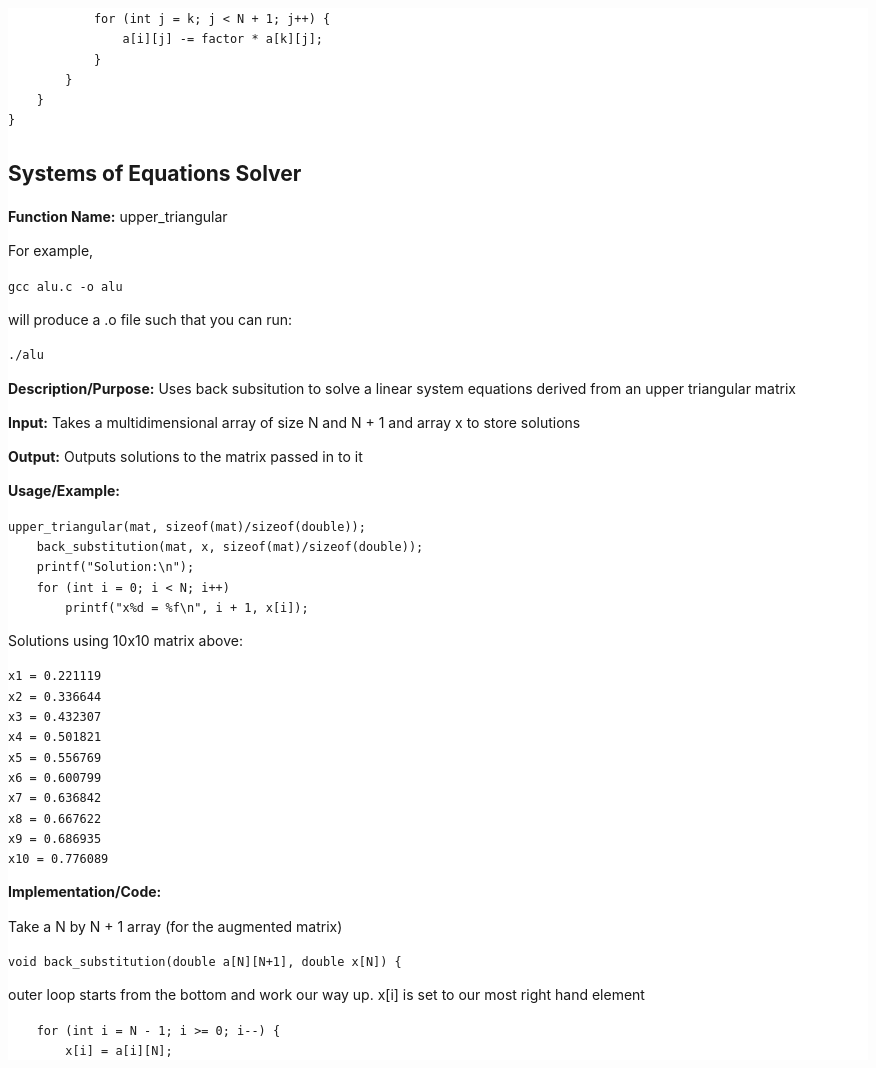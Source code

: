                 for (int j = k; j < N + 1; j++) {
                    a[i][j] -= factor * a[k][j];
                }
            }
        }
    }


## Systems of Equations Solver

**Function Name:**           upper_triangular

For example,

    gcc alu.c -o alu

will produce a .o file such that you can run:

    ./alu

**Description/Purpose:** Uses back subsitution to solve a linear system equations derived from an upper triangular matrix

**Input:** Takes a multidimensional array of size N and N + 1 and array x to store solutions

**Output:** Outputs solutions to the matrix passed in to it

**Usage/Example:**

    upper_triangular(mat, sizeof(mat)/sizeof(double));
        back_substitution(mat, x, sizeof(mat)/sizeof(double));
        printf("Solution:\n");
        for (int i = 0; i < N; i++)
            printf("x%d = %f\n", i + 1, x[i]);

Solutions using 10x10 matrix above:

    x1 = 0.221119
    x2 = 0.336644
    x3 = 0.432307
    x4 = 0.501821
    x5 = 0.556769
    x6 = 0.600799
    x7 = 0.636842
    x8 = 0.667622
    x9 = 0.686935
    x10 = 0.776089

**Implementation/Code:**

Take a N by N + 1 array (for the augmented matrix)

    void back_substitution(double a[N][N+1], double x[N]) {

outer loop starts from the bottom and work our way up. x[i] is set to our most right hand element

        for (int i = N - 1; i >= 0; i--) {
            x[i] = a[i][N];
